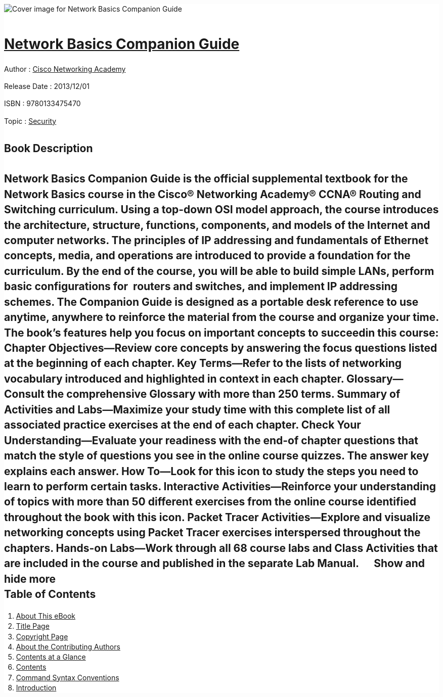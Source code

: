 ![Cover image for Network Basics Companion Guide](https://imgdetail.ebookreading.net/cover/cover/security/EB9780133475470.jpg)

[Network Basics Companion Guide](https://ebookreading.net/view/book/Network+Basics+Companion+Guide-EB9780133475470_1.html "Network Basics Companion Guide")
====================================================================================================================

Author : [Cisco Networking Academy](https://ebookreading.net/search/author/Cisco+Networking+Academy)

Release Date : 2013/12/01

ISBN : 9780133475470

Topic : [Security](https://ebookreading.net/search/category/security)

Book Description
-----------------

 Network Basics Companion Guide is the  official supplemental textbook for the Network Basics course in the  Cisco® Networking Academy® CCNA® Routing and  Switching curriculum.
Using a top-down OSI model approach, the  course introduces the architecture, structure, functions,  components, and models of the Internet and computer networks. The  principles of IP addressing and fundamentals of Ethernet concepts,  media, and operations are introduced to provide a foundation for  the curriculum. By the end of the course, you will be able to build  simple LANs, perform basic configurations for  routers and  switches, and implement IP addressing schemes.
The Companion Guide is designed as a  portable desk reference to use anytime, anywhere to reinforce the  material from the course and organize your time.
The book’s features help you focus  on important concepts to succeedin this course:
Chapter Objectives—Review core  concepts by answering the focus questions listed at the beginning  of each chapter.
Key Terms—Refer to the lists of  networking vocabulary introduced and highlighted in context in each  chapter.
Glossary—Consult the  comprehensive Glossary with more than 250 terms.
Summary of Activities and  Labs—Maximize your study time with this complete list of  all associated practice exercises at the end of each chapter.
Check Your  Understanding—Evaluate your readiness with the  end-of chapter questions that match the style of questions you see  in the online course quizzes. The answer key explains each  answer.
How To—Look for this icon to  study the steps you need to learn to perform certain tasks.
Interactive  Activities—Reinforce your understanding of topics with  more than 50 different exercises from the online course identified  throughout the book with this icon.
Packet Tracer  Activities—Explore and visualize networking concepts  using Packet Tracer exercises interspersed throughout the  chapters.
Hands-on Labs—Work through all  68 course labs and Class Activities that are included in the course  and published in the separate Lab Manual.
    
        Show and hide more                
Table of Contents
-----------------

1. [About This eBook](https://ebookreading.net/view/book/Network+Basics+Companion+Guide-EB9780133475470_2.html)
1. [Title Page](https://ebookreading.net/view/book/Network+Basics+Companion+Guide-EB9780133475470_3.html)
1. [Copyright Page](https://ebookreading.net/view/book/Network+Basics+Companion+Guide-EB9780133475470_4.html)
1. [About the Contributing Authors](https://ebookreading.net/view/book/Network+Basics+Companion+Guide-EB9780133475470_5.html)
1. [Contents at a Glance](https://ebookreading.net/view/book/Network+Basics+Companion+Guide-EB9780133475470_6.html)
1. [Contents](https://ebookreading.net/view/book/Network+Basics+Companion+Guide-EB9780133475470_7.html)
1. [Command Syntax Conventions](https://ebookreading.net/view/book/Network+Basics+Companion+Guide-EB9780133475470_8.html)
1. [Introduction](https://ebookreading.net/view/book/Network+Basics+Companion+Guide-EB9780133475470_9.html)